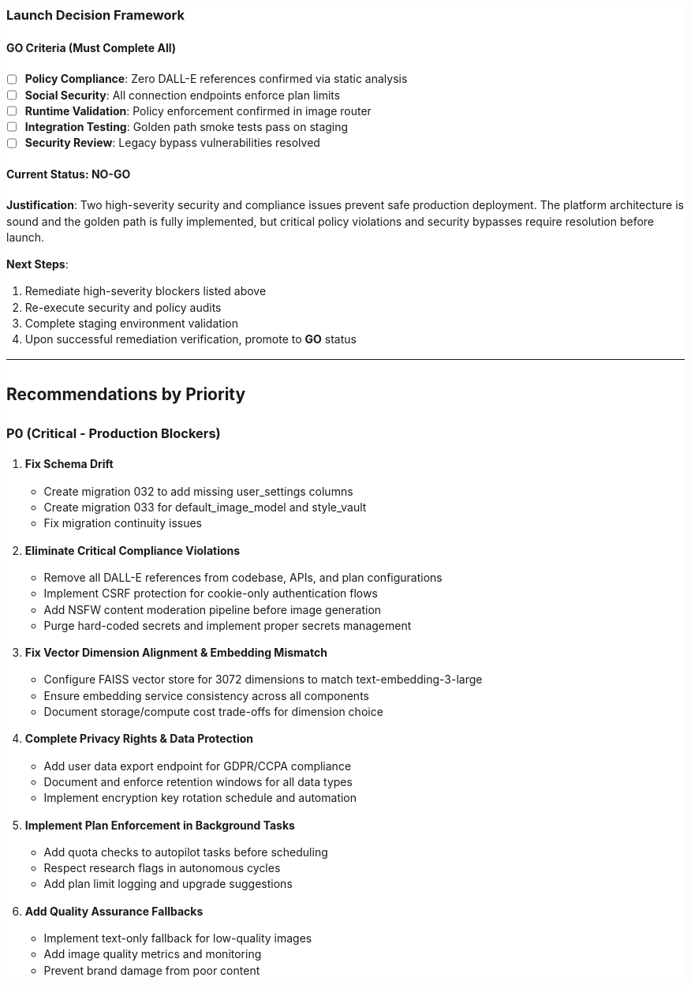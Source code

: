 ### Launch Decision Framework

#### GO Criteria (Must Complete All)
- [ ] **Policy Compliance**: Zero DALL-E references confirmed via static analysis
- [ ] **Social Security**: All connection endpoints enforce plan limits
- [ ] **Runtime Validation**: Policy enforcement confirmed in image router
- [ ] **Integration Testing**: Golden path smoke tests pass on staging
- [ ] **Security Review**: Legacy bypass vulnerabilities resolved

#### Current Status: **NO-GO**
**Justification**: Two high-severity security and compliance issues prevent safe production deployment. The platform architecture is sound and the golden path is fully implemented, but critical policy violations and security bypasses require resolution before launch.

**Next Steps**: 
1. Remediate high-severity blockers listed above
2. Re-execute security and policy audits
3. Complete staging environment validation  
4. Upon successful remediation verification, promote to **GO** status

---

## Recommendations by Priority

### P0 (Critical - Production Blockers)

1. **Fix Schema Drift**
   - Create migration 032 to add missing user_settings columns
   - Create migration 033 for default_image_model and style_vault
   - Fix migration continuity issues

2. **Eliminate Critical Compliance Violations**
   - Remove all DALL-E references from codebase, APIs, and plan configurations
   - Implement CSRF protection for cookie-only authentication flows
   - Add NSFW content moderation pipeline before image generation
   - Purge hard-coded secrets and implement proper secrets management

3. **Fix Vector Dimension Alignment & Embedding Mismatch**
   - Configure FAISS vector store for 3072 dimensions to match text-embedding-3-large
   - Ensure embedding service consistency across all components
   - Document storage/compute cost trade-offs for dimension choice

4. **Complete Privacy Rights & Data Protection**
   - Add user data export endpoint for GDPR/CCPA compliance
   - Document and enforce retention windows for all data types
   - Implement encryption key rotation schedule and automation

5. **Implement Plan Enforcement in Background Tasks**
   - Add quota checks to autopilot tasks before scheduling
   - Respect research flags in autonomous cycles
   - Add plan limit logging and upgrade suggestions

6. **Add Quality Assurance Fallbacks**
   - Implement text-only fallback for low-quality images
   - Add image quality metrics and monitoring
   - Prevent brand damage from poor content
